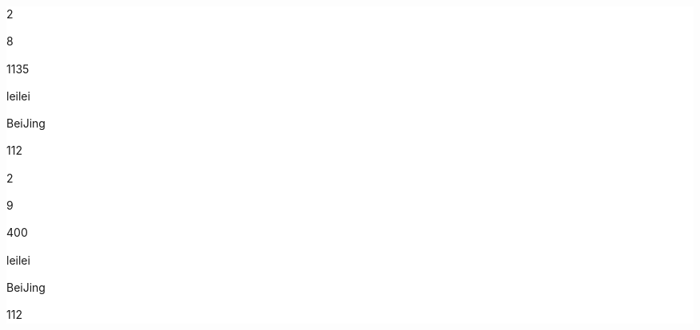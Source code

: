 </td> </tr>  
<tr>  
<td>

2

</td>  
<td>

8

</td>  
<td>

1135

</td>  
<td>

leilei

</td>  
<td>

BeiJing

</td>  
<td>

112

</td> </tr>  
<tr>  
<td>

2

</td>  
<td>

9

</td>  
<td>

400

</td>  
<td>

leilei

</td>  
<td>

BeiJing

</td>  
<td>

112

